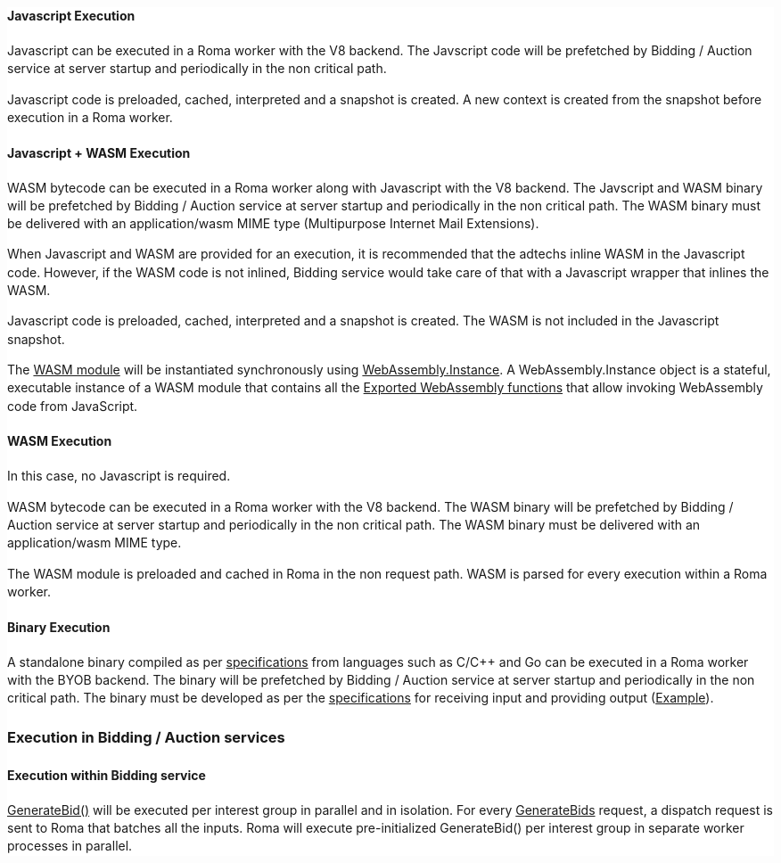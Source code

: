   #### Javascript Execution
  Javascript can be executed in a Roma worker with the V8 backend. The Javscript code will be prefetched by Bidding / Auction
  service at server startup and periodically in the non critical path.
  
  Javascript code is preloaded, cached, interpreted and a snapshot is created. A new context is
  created from the snapshot before execution in a Roma worker.
  
  #### Javascript + WASM Execution
  WASM bytecode can be executed in a Roma worker along with Javascript with the V8 backend. The Javscript and WASM binary will
  be prefetched by Bidding / Auction service at server startup and periodically in the non critical path.
  The WASM binary must be delivered with an application/wasm MIME type (Multipurpose Internet Mail Extensions).

  When Javascript and WASM are provided for an execution, it is recommended that the adtechs inline
  WASM in the Javascript code. However, if the WASM code is not inlined, Bidding service would
  take care of that with a Javascript wrapper that inlines the WASM.
  
  Javascript code is preloaded, cached, interpreted and a snapshot is created. The WASM is not included in
  the Javascript snapshot.
  
  The [WASM module][42] will be instantiated synchronously using [WebAssembly.Instance][43].
  A WebAssembly.Instance object is a stateful, executable instance of a WASM module that
  contains all the [Exported WebAssembly functions][44] that allow invoking WebAssembly code
  from JavaScript. 
  
  #### WASM Execution
  In this case, no Javascript is required.
  
  WASM bytecode can be executed in a Roma worker with the V8 backend. The WASM binary will be prefetched by Bidding / Auction
  service at server startup and periodically in the non critical path. The WASM binary must be delivered with
  an application/wasm MIME type.

  The WASM module is preloaded and cached in Roma in the non request path. WASM is parsed for every execution
  within a Roma worker. 

  #### Binary Execution
  A standalone binary compiled as per [specifications][55] from languages such as C/C++ and Go can be executed in a Roma worker with the BYOB backend. The binary will be prefetched by Bidding / Auction
  service at server startup and periodically in the non critical path. The binary must be developed as per the [specifications][53] for receiving input and providing output ([Example][54]). 
    
  ### Execution in Bidding / Auction services
  
  #### Execution within Bidding service
  [GenerateBid()][45] will be executed per interest group in parallel and in isolation. For
  every [GenerateBids][34] request, a dispatch request is sent to Roma that batches all the
  inputs. Roma will execute pre-initialized GenerateBid() per interest group in separate
  worker processes in parallel.


[1]: https://github.com/chatterjee-priyanka
[2]: https://github.com/dankocoj-google
[3]: https://github.com/akundla-google
[4]: https://github.com/privacysandbox/fledge-docs/blob/main/bidding_auction_services_api.md
[5]: https://github.com/privacysandbox/fledge-docs/blob/main/trusted_services_overview.md#trusted-execution-environment
[6]: https://github.com/privacysandbox/fledge-docs/blob/main/bidding_auction_services_api.md#supported-public-cloud-platforms
[7]: https://github.com/privacysandbox/fledge-docs/blob/main/bidding_auction_services_api.md#unified-contextual-and-fledge-auction-flow-with-bidding-and-auction-services
[8]: https://github.com/privacysandbox/fledge-docs/blob/main/bidding_auction_services_api.md#specifications-for-adtechs
[9]: https://github.com/privacysandbox/fledge-docs/blob/main/bidding_auction_services_api.md#service-apis
[10]: https://github.com/WICG/turtledove/blob/main/FLEDGE_browser_bidding_and_auction_API.md
[11]: https://github.com/privacysandbox/fledge-docs/blob/main/bidding_auction_services_api.md#protectedaudienceinput
[12]: https://github.com/privacysandbox/fledge-docs/blob/main/bidding_auction_services_api.md#sellerfrontend-service
[13]: https://github.com/privacysandbox/fledge-docs/blob/main/trusted_services_overview.md#key-management-systems
[14]: https://github.com/privacysandbox/fledge-docs/blob/main/bidding_auction_services_api.md#buyerfrontend-service
[15]: https://github.com/privacysandbox/fledge-docs/blob/main/bidding_auction_services_api.md#bidding-service
[16]: https://github.com/privacysandbox/fledge-docs/blob/main/bidding_auction_services_api.md#buyers-keyvalue-service
[17]: https://github.com/privacysandbox/fledge-docs/blob/main/bidding_auction_services_api.md#auction-service
[18]: https://github.com/privacysandbox/fledge-docs/blob/main/bidding_auction_services_api.md#sellers-keyvalue-service
[19]: https://www.terraform.io/
[20]: https://datatracker.ietf.org/doc/rfc9180/
[21]: https://github.com/privacysandbox/fledge-docs/blob/main/bidding_auction_services_api.md#metadata-for-filtering-in-buyer-keyvalue-service
[22]: https://www.envoyproxy.io/
[23]: https://github.com/privacysandbox/fledge-docs/blob/main/bidding_auction_services_api.md#auctionresult
[24]: https://github.com/privacysandbox/fledge-docs/blob/main/bidding_auction_services_api.md#sellerfrontend-service-and-api-endpoints
[25]: https://github.com/privacysandbox/fledge-docs/blob/main/bidding_auction_services_api.md#sellerfrontend-service-1
[26]: https://github.com/privacysandbox/fledge-docs/blob/main/bidding_auction_services_api.md#auction-service-and-api-endpoints
[27]: https://en.wikipedia.org/wiki/Universally_unique_identifier
[28]: https://github.com/privacysandbox/fledge-docs/blob/main/bidding_auction_services_api.md#auction-service-1
[29]: https://github.com/privacysandbox/fledge-docs/blob/main/bidding_auction_services_api.md#adtech-code
[30]: #adtech-code-execution-engine
[31]: https://github.com/privacysandbox/fledge-docs/blob/main/bidding_auction_services_api.md#alpha-testing
[32]: https://github.com/privacysandbox/fledge-docs/blob/main/bidding_auction_services_api.md#buyerfrontend-service-and-api-endpoints
[33]: https://github.com/privacysandbox/fledge-docs/blob/main/bidding_auction_services_api.md#buyerfrontend-service-1
[34]: https://github.com/privacysandbox/fledge-docs/blob/main/bidding_auction_services_api.md#bidding-service-and-api-endpoints
[35]: https://github.com/privacysandbox/fledge-docs/blob/main/bidding_auction_services_api.md#adwithbid
[36]: https://github.com/privacysandbox/fledge-docs/blob/main/bidding_auction_services_api.md#bidding-service-1
[37]: https://github.com/privacysandbox/fledge-docs/blob/main/trusted_services_overview.md#deployment-by-coordinators
[38]: https://github.com/privacysandbox/fledge-docs/blob/main/trusted_services_overview.md#system-overview
[39]: https://datatracker.ietf.org/wg/ohttp/about/
[40]: https://github.com/privacysandbox/control-plane-shared-libraries/tree/main/cc/roma
[41]: https://v8.dev/
[42]: https://developer.mozilla.org/en-US/docs/WebAssembly/JavaScript_interface/Module
[43]: https://developer.mozilla.org/en-US/docs/WebAssembly/JavaScript_interface/Instance
[44]: https://developer.mozilla.org/en-US/docs/WebAssembly/Exported_functions
[45]: https://github.com/privacysandbox/fledge-docs/blob/main/bidding_auction_services_api.md#generatebid
[46]: https://github.com/privacysandbox/fledge-docs/blob/main/bidding_auction_services_api.md#scoread
[47]: https://aws.amazon.com/what-is/pub-sub-messaging/
[48]: https://cloud.google.com/pubsub
[49]: https://grpc.github.io/grpc/core/classgrpc__event__engine_1_1experimental_1_1_event_engine.html
[50]: https://developers.google.com/privacy-sandbox/relevance/protected-audience/android/bidding-and-auction-services
[51]: https://github.com/privacysandbox/protected-auction-services-docs/blob/main/roma_bring_your_own_binary.md
[52]: https://gvisor.dev/
[53]: https://github.com/privacysandbox/data-plane-shared-libraries/blob/619fc5d4b6383422e54a3624d49a574e56313bc8/docs/roma/byob/sdk/docs/udf/Communication%20Interface.md
[54]: https://github.com/privacysandbox/protected-auction-services-docs/blob/main/roma_bring_your_own_binary.md#example
[55]: https://github.com/privacysandbox/data-plane-shared-libraries/blob/619fc5d4b6383422e54a3624d49a574e56313bc8/docs/roma/byob/sdk/docs/udf/Execution%20Environment%20and%20Interface.md